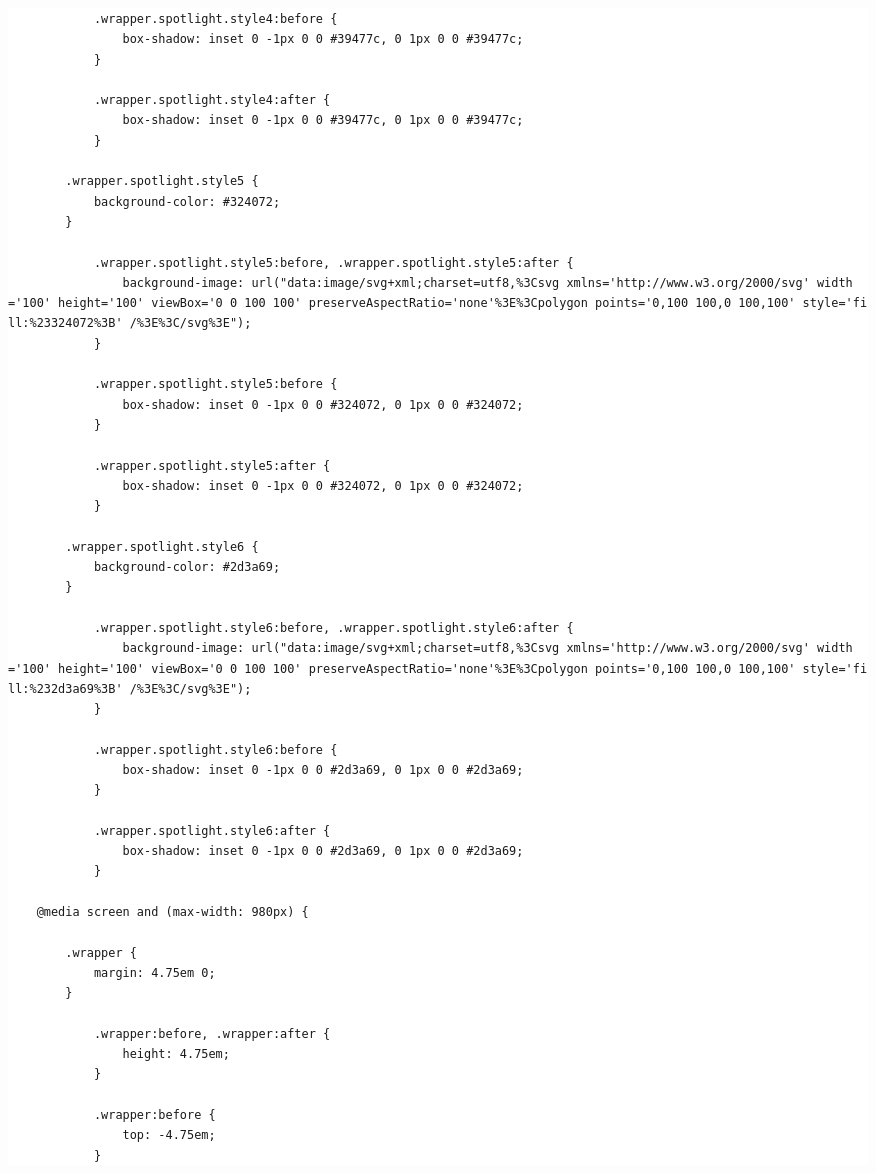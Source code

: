 				.wrapper.spotlight.style4:before {
					box-shadow: inset 0 -1px 0 0 #39477c, 0 1px 0 0 #39477c;
				}

				.wrapper.spotlight.style4:after {
					box-shadow: inset 0 -1px 0 0 #39477c, 0 1px 0 0 #39477c;
				}

			.wrapper.spotlight.style5 {
				background-color: #324072;
			}

				.wrapper.spotlight.style5:before, .wrapper.spotlight.style5:after {
					background-image: url("data:image/svg+xml;charset=utf8,%3Csvg xmlns='http://www.w3.org/2000/svg' width='100' height='100' viewBox='0 0 100 100' preserveAspectRatio='none'%3E%3Cpolygon points='0,100 100,0 100,100' style='fill:%23324072%3B' /%3E%3C/svg%3E");
				}

				.wrapper.spotlight.style5:before {
					box-shadow: inset 0 -1px 0 0 #324072, 0 1px 0 0 #324072;
				}

				.wrapper.spotlight.style5:after {
					box-shadow: inset 0 -1px 0 0 #324072, 0 1px 0 0 #324072;
				}

			.wrapper.spotlight.style6 {
				background-color: #2d3a69;
			}

				.wrapper.spotlight.style6:before, .wrapper.spotlight.style6:after {
					background-image: url("data:image/svg+xml;charset=utf8,%3Csvg xmlns='http://www.w3.org/2000/svg' width='100' height='100' viewBox='0 0 100 100' preserveAspectRatio='none'%3E%3Cpolygon points='0,100 100,0 100,100' style='fill:%232d3a69%3B' /%3E%3C/svg%3E");
				}

				.wrapper.spotlight.style6:before {
					box-shadow: inset 0 -1px 0 0 #2d3a69, 0 1px 0 0 #2d3a69;
				}

				.wrapper.spotlight.style6:after {
					box-shadow: inset 0 -1px 0 0 #2d3a69, 0 1px 0 0 #2d3a69;
				}

		@media screen and (max-width: 980px) {

			.wrapper {
				margin: 4.75em 0;
			}

				.wrapper:before, .wrapper:after {
					height: 4.75em;
				}

				.wrapper:before {
					top: -4.75em;
				}
